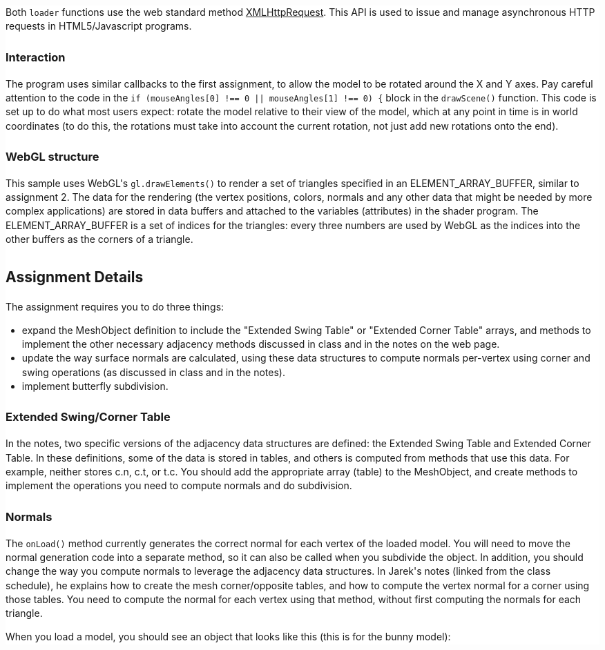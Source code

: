 Both ```loader``` functions use the web standard method [XMLHttpRequest](https://developer.mozilla.org/en-US/docs/Web/API/XMLHttpRequest).  This API is used to issue and manage asynchronous HTTP requests in HTML5/Javascript programs. 

### Interaction

The program uses similar callbacks to the first assignment, to allow the model to be rotated around the X and Y axes. Pay careful attention to the code in the ```if (mouseAngles[0] !== 0 || mouseAngles[1] !== 0) {``` block in the ```drawScene()``` function.  This code is set up to do what most users expect: rotate the model relative to their view of the model, which at any point in time is in world coordinates (to do this, the rotations must take into account the current rotation, not just add new rotations onto the end).

### WebGL structure

This sample uses WebGL's ```gl.drawElements()``` to render a set of triangles specified in an ELEMENT_ARRAY_BUFFER, similar to assignment 2. The data for the rendering (the vertex positions, colors, normals and any other data that might be needed by more complex applications) are stored in data buffers and attached to the variables (attributes) in the shader program. The ELEMENT_ARRAY_BUFFER is a set of indices for the triangles: every three numbers are used by WebGL as the indices into the other buffers as the corners of a triangle.  

## Assignment Details

The assignment requires you to do three things: 
- expand the MeshObject definition to include the "Extended Swing Table" or "Extended Corner Table" arrays, and methods to implement the other necessary adjacency methods discussed in class and in the notes on the web page.
- update the way surface normals are calculated, using these data structures to compute normals per-vertex using corner and swing operations (as discussed in class and in the notes).
- implement butterfly subdivision.

### Extended Swing/Corner Table

In the notes, two specific versions of the adjacency data structures are defined: the Extended Swing Table and Extended Corner Table. In these definitions, some of the data is stored in tables, and others is computed from methods that use this data.  For example, neither stores c.n, c.t, or t.c.  You should add the appropriate array (table) to the MeshObject, and create methods to implement the operations you need to compute normals and do subdivision.

### Normals

The ```onLoad()``` method currently generates the correct normal for each vertex of the loaded model.  You will need to move the normal generation code into a separate method, so it can also be called when you subdivide the object.  In addition, you should change the way you compute normals to leverage the adjacency data structures.  In Jarek's notes (linked from the class schedule), he explains how to create the mesh corner/opposite tables, and how to compute the vertex normal for a corner using those tables. You need to compute the normal for each vertex using that method, without first computing the normals for each triangle.

When you load a model, you should see an object that looks like this (this is for the bunny model):

